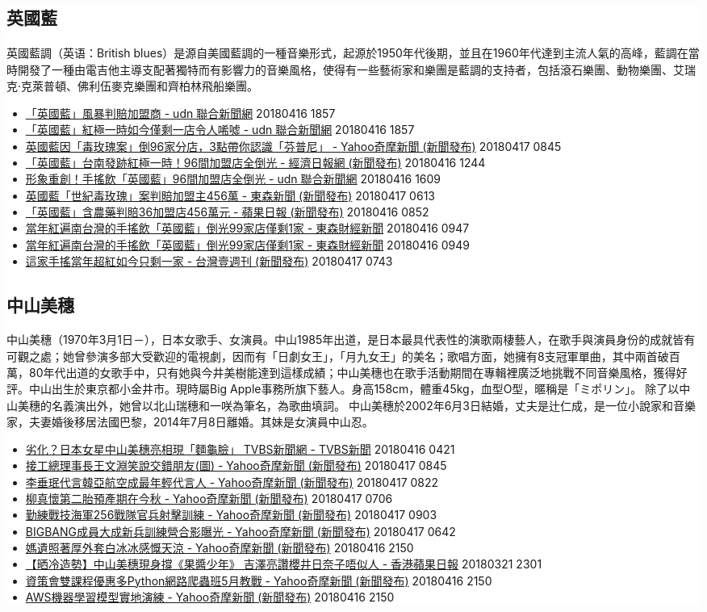 ## 英國藍

英國藍調（英语：British blues）是源自美國藍調的一種音樂形式，起源於1950年代後期，並且在1960年代達到主流人氣的高峰，藍調在當時開發了一種由電吉他主導支配著獨特而有影響力的音樂風格，使得有一些藝術家和樂團是藍調的支持者，包括滾石樂團、動物樂團、艾瑞克·克萊普頓、佛利伍麥克樂團和齊柏林飛船樂團。
- [「英國藍」風暴判賠加盟商 - udn 聯合新聞網](https://udn.com/news/story/11322/3090289 "「英國藍」風暴判賠加盟商 - udn 聯合新聞網") 20180416 1857
- [「英國藍」紅極一時如今僅剩一店令人唏噓 - udn 聯合新聞網](https://udn.com/news/story/11322/3090292 "「英國藍」紅極一時如今僅剩一店令人唏噓 - udn 聯合新聞網") 20180416 1857
- [英國藍因「毒玫瑰案」倒96家分店，3點帶你認識「芬普尼」 - Yahoo奇摩新聞 (新聞發布)](https://tw.news.yahoo.com/%E8%8B%B1%E5%9C%8B%E8%97%8D%E5%9B%A0-%E6%AF%92%E7%8E%AB%E7%91%B0%E6%A1%88-%E5%80%9296%E5%AE%B6%E5%88%86%E5%BA%97-3%E9%BB%9E%E5%B8%B6%E4%BD%A0%E8%AA%8D%E8%AD%98-%E8%8A%AC%E6%99%AE%E5%B0%BC-083000138.html "英國藍因「毒玫瑰案」倒96家分店，3點帶你認識「芬普尼」 - Yahoo奇摩新聞 (新聞發布)") 20180417 0845
- [「英國藍」台南發跡紅極一時！96間加盟店全倒光 - 經濟日報網 (新聞發布)](https://money.udn.com/money/story/5641/3089621 "「英國藍」台南發跡紅極一時！96間加盟店全倒光 - 經濟日報網 (新聞發布)") 20180416 1244
- [形象重創！手搖飲「英國藍」96間加盟店全倒光 - udn 聯合新聞網](https://udn.com/news/story/7193/3089621 "形象重創！手搖飲「英國藍」96間加盟店全倒光 - udn 聯合新聞網") 20180416 1609
- [英國藍「世紀毒玫瑰」案判賠加盟主456萬 - 東森新聞 (新聞發布)](https://news.ebc.net.tw/news.php?nid=108505 "英國藍「世紀毒玫瑰」案判賠加盟主456萬 - 東森新聞 (新聞發布)") 20180417 0613
- [「英國藍」含農藥判賠36加盟店456萬元 - 蘋果日報 (新聞發布)](https://tw.appledaily.com/new/realtime/20180416/1335498/ "「英國藍」含農藥判賠36加盟店456萬元 - 蘋果日報 (新聞發布)") 20180416 0852
- [當年紅遍南台灣的手搖飲「英國藍」倒光99家店僅剩1家 - 東森財經新聞](https://fnc.ebc.net.tw/FncNews/Content/33862 "當年紅遍南台灣的手搖飲「英國藍」倒光99家店僅剩1家 - 東森財經新聞") 20180416 0947
- [當年紅遍南台灣的手搖飲「英國藍」倒光99家店僅剩1家 - 東森財經新聞](https://fnc.ebc.net.tw/FncNews/Content/4/33862 "當年紅遍南台灣的手搖飲「英國藍」倒光99家店僅剩1家 - 東森財經新聞") 20180416 0949
- [這家手搖當年超紅如今只剩一家 - 台灣壹週刊 (新聞發布)](http://www.nextmag.com.tw/breakingnews/life/398342 "這家手搖當年超紅如今只剩一家 - 台灣壹週刊 (新聞發布)") 20180417 0743

## 中山美穗

中山美穗（1970年3月1日－），日本女歌手、女演員。中山1985年出道，是日本最具代表性的演歌兩棲藝人，在歌手與演員身份的成就皆有可觀之處；她曾參演多部大受歡迎的電視劇，因而有「日劇女王」，「月九女王」的美名；歌唱方面，她擁有8支冠軍單曲，其中兩首破百萬，80年代出道的女歌手中，只有她與今井美樹能達到這樣成績；中山美穗也在歌手活動期間在專輯裡廣泛地挑戰不同音樂風格，獲得好評。中山出生於東京都小金井市。現時屬Big Apple事務所旗下藝人。身高158cm，體重45kg，血型O型，暱稱是「ミポリン」。
除了以中山美穗的名義演出外，她曾以北山瑞穗和一咲為筆名，為歌曲填詞。
中山美穗於2002年6月3日結婚，丈夫是辻仁成，是一位小說家和音樂家，夫妻婚後移居法國巴黎，2014年7月8日離婚。其妹是女演員中山忍。
- [劣化？日本女星中山美穗亮相現「麵龜臉」  TVBS新聞網 - TVBS新聞](https://news.tvbs.com.tw/entertainment/902692 "劣化？日本女星中山美穗亮相現「麵龜臉」  TVBS新聞網 - TVBS新聞") 20180416 0421
- [接工總理事長王文淵笑說交錯朋友(圖) - Yahoo奇摩新聞 (新聞發布)](https://tw.news.yahoo.com/%E6%8E%A5%E5%B7%A5%E7%B8%BD%E7%90%86%E4%BA%8B%E9%95%B7-%E7%8E%8B%E6%96%87%E6%B7%B5%E7%AC%91%E8%AA%AA%E4%BA%A4%E9%8C%AF%E6%9C%8B%E5%8F%8B-%E5%9C%96-081518614.html "接工總理事長王文淵笑說交錯朋友(圖) - Yahoo奇摩新聞 (新聞發布)") 20180417 0845
- [李垂珉代言韓亞航空成最年輕代言人 - Yahoo奇摩新聞 (新聞發布)](https://tw.news.yahoo.com/%E6%9D%8E%E5%9E%82%E7%8F%89%E4%BB%A3%E8%A8%80%E9%9F%93%E4%BA%9E%E8%88%AA%E7%A9%BA-%E6%88%90%E6%9C%80%E5%B9%B4%E8%BC%95%E4%BB%A3%E8%A8%80%E4%BA%BA-080528006.html "李垂珉代言韓亞航空成最年輕代言人 - Yahoo奇摩新聞 (新聞發布)") 20180417 0822
- [柳真懷第二胎預產期在今秋 - Yahoo奇摩新聞 (新聞發布)](https://tw.news.yahoo.com/%E6%9F%B3%E7%9C%9F%E6%87%B7%E7%AC%AC%E4%BA%8C%E8%83%8E-%E9%A0%90%E7%94%A2%E6%9C%9F%E5%9C%A8%E4%BB%8A%E7%A7%8B-053253657.html "柳真懷第二胎預產期在今秋 - Yahoo奇摩新聞 (新聞發布)") 20180417 0706
- [勤練戰技海軍256戰隊官兵射擊訓練 - Yahoo奇摩新聞 (新聞發布)](https://tw.news.yahoo.com/%E5%8B%A4%E7%B7%B4%E6%88%B0%E6%8A%80-%E6%B5%B7%E8%BB%8D256%E6%88%B0%E9%9A%8A%E5%AE%98%E5%85%B5%E5%B0%84%E6%93%8A%E8%A8%93%E7%B7%B4-090300622.html "勤練戰技海軍256戰隊官兵射擊訓練 - Yahoo奇摩新聞 (新聞發布)") 20180417 0903
- [BIGBANG成員大成新兵訓練營合影曝光 - Yahoo奇摩新聞 (新聞發布)](https://tw.news.yahoo.com/bigbang%E6%88%90%E5%93%A1-%E5%A4%A7%E6%88%90%E6%96%B0%E5%85%B5%E8%A8%93%E7%B7%B4%E7%87%9F%E5%90%88%E5%BD%B1%E6%9B%9D%E5%85%89-063509709.html "BIGBANG成員大成新兵訓練營合影曝光 - Yahoo奇摩新聞 (新聞發布)") 20180417 0642
- [媽遺照著厚外套白冰冰感慨天涼 - Yahoo奇摩新聞 (新聞發布)](https://tw.news.yahoo.com/%E5%AA%BD%E9%81%BA%E7%85%A7%E8%91%97%E5%8E%9A%E5%A4%96%E5%A5%97-%E7%99%BD%E5%86%B0%E5%86%B0%E6%84%9F%E6%85%A8%E5%A4%A9%E6%B6%BC-215012936.html "媽遺照著厚外套白冰冰感慨天涼 - Yahoo奇摩新聞 (新聞發布)") 20180416 2150
- [【晒冷造勢】中山美穗現身撐《果醬少年》 吉澤亮讚櫻井日奈子唔似人 - 香港蘋果日報](https://hk.entertainment.appledaily.com/enews/realtime/article/20180322/57977163 "【晒冷造勢】中山美穗現身撐《果醬少年》 吉澤亮讚櫻井日奈子唔似人 - 香港蘋果日報") 20180321 2301
- [資策會雙課程優惠多Python網路爬蟲班5月教戰 - Yahoo奇摩新聞 (新聞發布)](https://tw.news.yahoo.com/%E8%B3%87%E7%AD%96%E6%9C%83%E9%9B%99%E8%AA%B2%E7%A8%8B%E5%84%AA%E6%83%A0%E5%A4%9A-python%E7%B6%B2%E8%B7%AF%E7%88%AC%E8%9F%B2%E7%8F%AD-5%E6%9C%88%E6%95%99%E6%88%B0-215012332--finance.html "資策會雙課程優惠多Python網路爬蟲班5月教戰 - Yahoo奇摩新聞 (新聞發布)") 20180416 2150
- [AWS機器學習模型實地演練 - Yahoo奇摩新聞 (新聞發布)](https://tw.news.yahoo.com/aws%E6%A9%9F%E5%99%A8%E5%AD%B8%E7%BF%92%E6%A8%A1%E5%9E%8B-%E5%AF%A6%E5%9C%B0%E6%BC%94%E7%B7%B4-215012790--finance.html "AWS機器學習模型實地演練 - Yahoo奇摩新聞 (新聞發布)") 20180416 2150